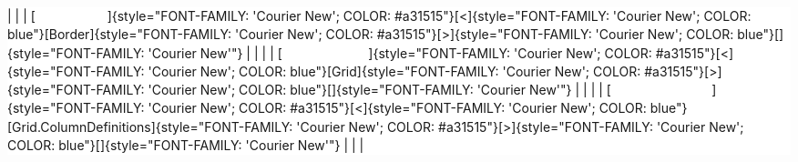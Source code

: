 |                                                                                                                                                                                                                                                                                                                                                                                                                                                                                                                                                                                                                                                                                                                                                                                               |
| [                    ]{style="FONT-FAMILY: 'Courier New'; COLOR: #a31515"}[\<]{style="FONT-FAMILY: 'Courier New'; COLOR: blue"}[Border]{style="FONT-FAMILY: 'Courier New'; COLOR: #a31515"}[\>]{style="FONT-FAMILY: 'Courier New'; COLOR: blue"}[]{style="FONT-FAMILY: 'Courier New'"}                                                                                                                                                                                                                                                                                                                                                                                                                                                                                                        |
|                                                                                                                                                                                                                                                                                                                                                                                                                                                                                                                                                                                                                                                                                                                                                                                               |
| [                        ]{style="FONT-FAMILY: 'Courier New'; COLOR: #a31515"}[\<]{style="FONT-FAMILY: 'Courier New'; COLOR: blue"}[Grid]{style="FONT-FAMILY: 'Courier New'; COLOR: #a31515"}[\>]{style="FONT-FAMILY: 'Courier New'; COLOR: blue"}[]{style="FONT-FAMILY: 'Courier New'"}                                                                                                                                                                                                                                                                                                                                                                                                                                                                                                      |
|                                                                                                                                                                                                                                                                                                                                                                                                                                                                                                                                                                                                                                                                                                                                                                                               |
| [                            ]{style="FONT-FAMILY: 'Courier New'; COLOR: #a31515"}[\<]{style="FONT-FAMILY: 'Courier New'; COLOR: blue"}[Grid.ColumnDefinitions]{style="FONT-FAMILY: 'Courier New'; COLOR: #a31515"}[\>]{style="FONT-FAMILY: 'Courier New'; COLOR: blue"}[]{style="FONT-FAMILY: 'Courier New'"}                                                                                                                                                                                                                                                                                                                                                                                                                                                                                |
|                                                                                                                                                                                                                                                                                                                                                                                                                                                                                                                                                                                                                                                                                                                                                                                               |
